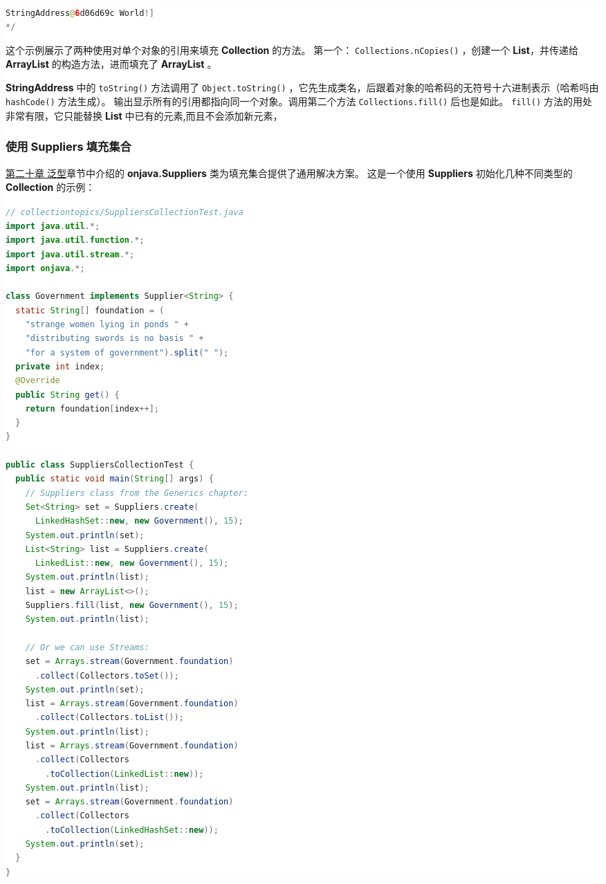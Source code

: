 ```java
StringAddress@6d06d69c World!]
*/
```

这个示例展示了两种使用对单个对象的引用来填充 **Collection** 的方法。 第一个： `Collections.nCopies()` ，创建一个 **List**，并传递给 **ArrayList** 的构造方法，进而填充了 **ArrayList** 。

**StringAddress** 中的 `toString()` 方法调用了 `Object.toString()` ，它先生成类名，后跟着对象的哈希码的无符号十六进制表示（哈希吗由 `hashCode()` 方法生成）。 输出显示所有的引用都指向同一个对象。调用第二个方法 `Collections.fill()` 后也是如此。 `fill()` 方法的用处非常有限，它只能替换 **List** 中已有的元素,而且不会添加新元素，

### 使用 Suppliers 填充集合

[第二十章 泛型]()章节中介绍的 **onjava.Suppliers** 类为填充集合提供了通用解决方案。 这是一个使用 **Suppliers** 初始化几种不同类型的 **Collection** 的示例：

```java
// collectiontopics/SuppliersCollectionTest.java
import java.util.*;
import java.util.function.*;
import java.util.stream.*;
import onjava.*;

class Government implements Supplier<String> {
  static String[] foundation = (
    "strange women lying in ponds " +
    "distributing swords is no basis " +
    "for a system of government").split(" ");
  private int index;
  @Override
  public String get() {
    return foundation[index++];
  }
}

public class SuppliersCollectionTest {
  public static void main(String[] args) {
    // Suppliers class from the Generics chapter:
    Set<String> set = Suppliers.create(
      LinkedHashSet::new, new Government(), 15);
    System.out.println(set);
    List<String> list = Suppliers.create(
      LinkedList::new, new Government(), 15);
    System.out.println(list);
    list = new ArrayList<>();
    Suppliers.fill(list, new Government(), 15);
    System.out.println(list);

    // Or we can use Streams:
    set = Arrays.stream(Government.foundation)
      .collect(Collectors.toSet());
    System.out.println(set);
    list = Arrays.stream(Government.foundation)
      .collect(Collectors.toList());
    System.out.println(list);
    list = Arrays.stream(Government.foundation)
      .collect(Collectors
        .toCollection(LinkedList::new));
    System.out.println(list);
    set = Arrays.stream(Government.foundation)
      .collect(Collectors
        .toCollection(LinkedHashSet::new));
    System.out.println(set);
  }
}
```